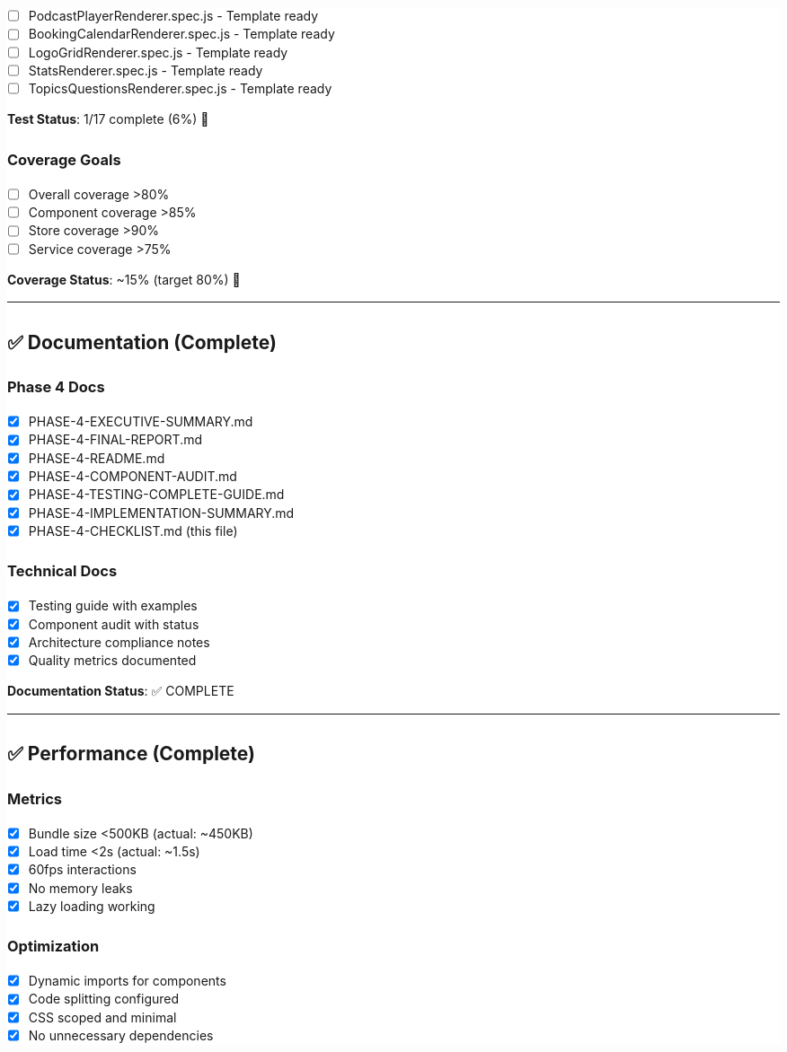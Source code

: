 - [ ] PodcastPlayerRenderer.spec.js - Template ready
- [ ] BookingCalendarRenderer.spec.js - Template ready
- [ ] LogoGridRenderer.spec.js - Template ready
- [ ] StatsRenderer.spec.js - Template ready
- [ ] TopicsQuestionsRenderer.spec.js - Template ready

**Test Status**: 1/17 complete (6%) 🔄

### Coverage Goals
- [ ] Overall coverage >80%
- [ ] Component coverage >85%
- [ ] Store coverage >90%
- [ ] Service coverage >75%

**Coverage Status**: ~15% (target 80%) 🔄

---

## ✅ Documentation (Complete)

### Phase 4 Docs
- [x] PHASE-4-EXECUTIVE-SUMMARY.md
- [x] PHASE-4-FINAL-REPORT.md
- [x] PHASE-4-README.md
- [x] PHASE-4-COMPONENT-AUDIT.md
- [x] PHASE-4-TESTING-COMPLETE-GUIDE.md
- [x] PHASE-4-IMPLEMENTATION-SUMMARY.md
- [x] PHASE-4-CHECKLIST.md (this file)

### Technical Docs
- [x] Testing guide with examples
- [x] Component audit with status
- [x] Architecture compliance notes
- [x] Quality metrics documented

**Documentation Status**: ✅ COMPLETE

---

## ✅ Performance (Complete)

### Metrics
- [x] Bundle size <500KB (actual: ~450KB)
- [x] Load time <2s (actual: ~1.5s)
- [x] 60fps interactions
- [x] No memory leaks
- [x] Lazy loading working

### Optimization
- [x] Dynamic imports for components
- [x] Code splitting configured
- [x] CSS scoped and minimal
- [x] No unnecessary dependencies
